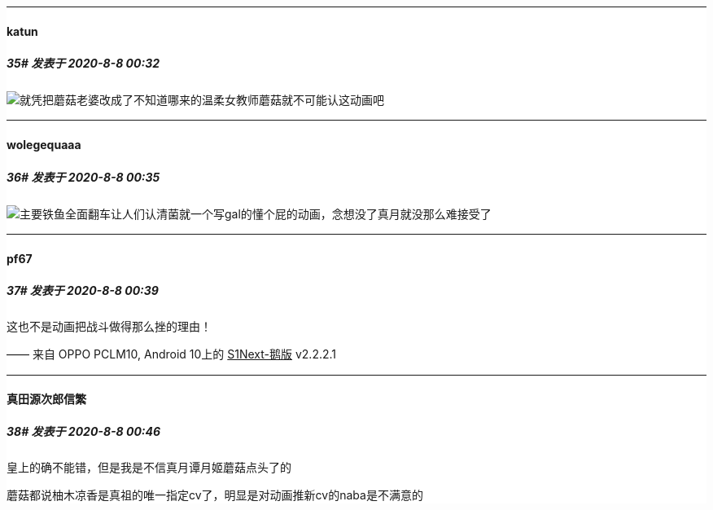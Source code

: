



-----

####  katun  
##### 35#       发表于 2020-8-8 00:32



<img src="https://static.saraba1st.com/image/smiley/face2017/067.png" referrerpolicy="no-referrer">就凭把蘑菇老婆改成了不知道哪来的温柔女教师蘑菇就不可能认这动画吧







-----

####  wolegequaaa  
##### 36#       发表于 2020-8-8 00:35



<img src="https://static.saraba1st.com/image/smiley/face2017/067.png" referrerpolicy="no-referrer">主要铁鱼全面翻车让人们认清菌就一个写gal的懂个屁的动画，念想没了真月就没那么难接受了







-----

####  pf67  
##### 37#       发表于 2020-8-8 00:39




这也不是动画把战斗做得那么挫的理由！

—— 来自 OPPO PCLM10, Android 10上的 [S1Next-鹅版](https://github.com/ykrank/S1-Next/releases) v2.2.2.1







-----

####  真田源次郎信繁  
##### 38#       发表于 2020-8-8 00:46




皇上的确不能错，但是我是不信真月谭月姬蘑菇点头了的

蘑菇都说柚木凉香是真祖的唯一指定cv了，明显是对动画推新cv的naba是不满意的





